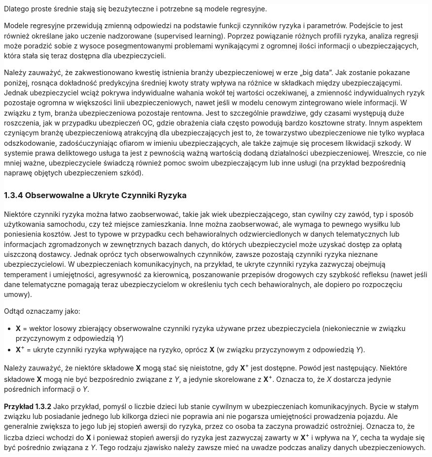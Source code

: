 Dlatego proste średnie stają się bezużyteczne i potrzebne są modele regresyjne.

Modele regresyjne przewidują zmienną odpowiedzi na podstawie funkcji czynników ryzyka i parametrów. Podejście to jest również określane jako uczenie nadzorowane (supervised learning). Poprzez powiązanie różnych profili ryzyka, analiza regresji może poradzić sobie z wysoce posegmentowanymi problemami wynikającymi z ogromnej ilości informacji o ubezpieczających, która stała się teraz dostępna dla ubezpieczycieli.

Należy zauważyć, że zakwestionowano kwestię istnienia branży ubezpieczeniowej w erze „big data”. Jak zostanie pokazane poniżej, rosnąca dokładność predykcyjna średniej kwoty straty wpływa na różnice w składkach między ubezpieczającymi. Jednak ubezpieczyciel wciąż pokrywa indywidualne wahania wokół tej wartości oczekiwanej, a zmienność indywidualnych ryzyk pozostaje ogromna w większości linii ubezpieczeniowych, nawet jeśli w modelu cenowym zintegrowano wiele informacji. W związku z tym, branża ubezpieczeniowa pozostaje rentowna. Jest to szczególnie prawdziwe, gdy czasami występują duże roszczenia, jak w przypadku ubezpieczeń OC, gdzie obrażenia ciała często powodują bardzo kosztowne straty. Innym aspektem czyniącym branżę ubezpieczeniową atrakcyjną dla ubezpieczających jest to, że towarzystwo ubezpieczeniowe nie tylko wypłaca odszkodowanie, zadośćuczyniając ofiarom w imieniu ubezpieczających, ale także zajmuje się procesem likwidacji szkody. W systemie prawa deliktowego usługa ta jest z pewnością ważną wartością dodaną działalności ubezpieczeniowej. Wreszcie, co nie mniej ważne, ubezpieczyciele świadczą również pomoc swoim ubezpieczającym lub inne usługi (na przykład bezpośrednią naprawę objętych ubezpieczeniem szkód).

### **1.3.4 Obserwowalne a Ukryte Czynniki Ryzyka**

Niektóre czynniki ryzyka można łatwo zaobserwować, takie jak wiek ubezpieczającego, stan cywilny czy zawód, typ i sposób użytkowania samochodu, czy też miejsce zamieszkania. Inne można zaobserwować, ale wymaga to pewnego wysiłku lub poniesienia kosztów. Jest to typowe w przypadku cech behawioralnych odzwierciedlonych w danych telematycznych lub informacjach zgromadzonych w zewnętrznych bazach danych, do których ubezpieczyciel może uzyskać dostęp za opłatą uiszczoną dostawcy. Jednak oprócz tych obserwowalnych czynników, zawsze pozostają czynniki ryzyka nieznane ubezpieczycielowi. W ubezpieczeniach komunikacyjnych, na przykład, te ukryte czynniki ryzyka zazwyczaj obejmują temperament i umiejętności, agresywność za kierownicą, poszanowanie przepisów drogowych czy szybkość refleksu (nawet jeśli dane telematyczne pomagają teraz ubezpieczycielom w określeniu tych cech behawioralnych, ale dopiero po rozpoczęciu umowy). 

Odtąd oznaczamy jako:
* $\boldsymbol{X}$ = wektor losowy zbierający obserwowalne czynniki ryzyka używane przez ubezpieczyciela (niekoniecznie w związku przyczynowym z odpowiedzią $Y$)
* $\boldsymbol{X}^+$ = ukryte czynniki ryzyka wpływające na ryzyko, oprócz $\boldsymbol{X}$ (w związku przyczynowym z odpowiedzią $Y$).

Należy zauważyć, że niektóre składowe $\boldsymbol{X}$ mogą stać się nieistotne, gdy $\boldsymbol{X}^+$ jest dostępne. Powód jest następujący. Niektóre składowe $\boldsymbol{X}$ mogą nie być bezpośrednio związane z $Y$, a jedynie skorelowane z $\boldsymbol{X}^+$. Oznacza to, że $X$ dostarcza jedynie pośrednich informacji o $Y$.

**Przykład 1.3.2** Jako przykład, pomyśl o liczbie dzieci lub stanie cywilnym w ubezpieczeniach komunikacyjnych. Bycie w stałym związku lub posiadanie jednego lub kilkorga dzieci nie poprawia ani nie pogarsza umiejętności prowadzenia pojazdu. Ale generalnie zwiększa to jego lub jej stopień awersji do ryzyka, przez co osoba ta zaczyna prowadzić ostrożniej. Oznacza to, że liczba dzieci wchodzi do $\boldsymbol{X}$ i ponieważ stopień awersji do ryzyka jest zazwyczaj zawarty w $\boldsymbol{X}^+$ i wpływa na $Y$, cecha ta wydaje się być pośrednio związana z $Y$. Tego rodzaju zjawisko należy zawsze mieć na uwadze podczas analizy danych ubezpieczeniowych.
